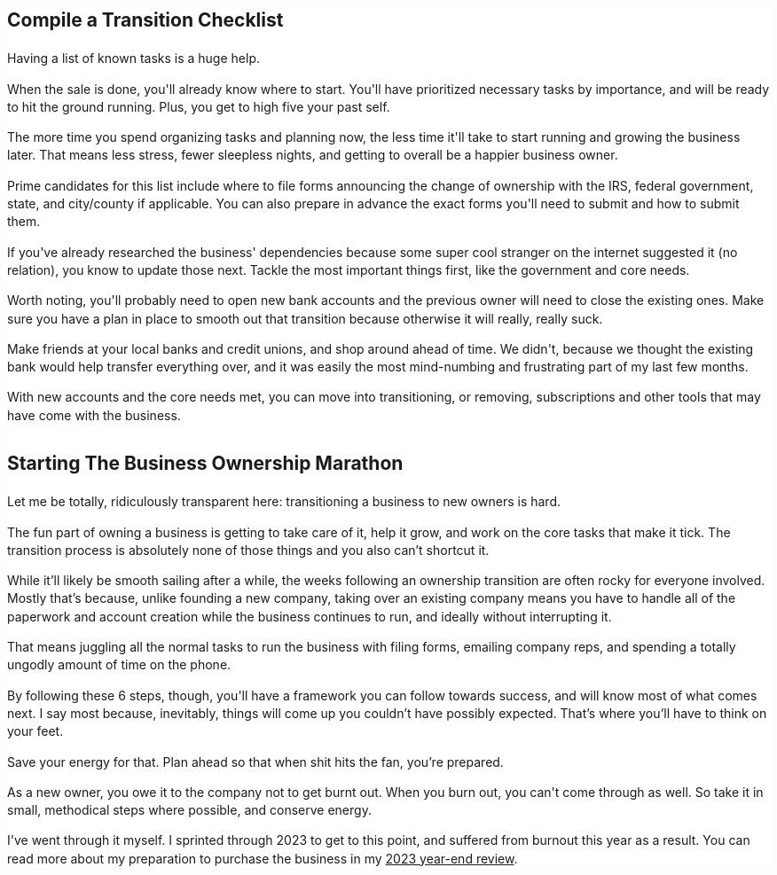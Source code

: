 ## Compile a Transition Checklist

Having a list of known tasks is a huge help.

When the sale is done, you'll already know where to start. You'll have prioritized necessary tasks by importance, and will be ready to hit the ground running. Plus, you get to high five your past self.

The more time you spend organizing tasks and planning now, the less time it'll take to start running and growing the business later. That means less stress, fewer sleepless nights, and getting to overall be a happier business owner.

Prime candidates for this list include where to file forms announcing the change of ownership with the IRS, federal government, state, and city/county if applicable. You can also prepare in advance the exact forms you'll need to submit and how to submit them.

If you've already researched the business' dependencies because some super cool stranger on the internet suggested it (no relation), you know to update those next. Tackle the most important things first, like the government and core needs.

Worth noting, you'll probably need to open new bank accounts and the previous owner will need to close the existing ones. Make sure you have a plan in place to smooth out that transition because otherwise it will really, really suck.

Make friends at your local banks and credit unions, and shop around ahead of time. We didn't, because we thought the existing bank would help transfer everything over, and it was easily the most mind-numbing and frustrating part of my last few months.

With new accounts and the core needs met, you can move into transitioning, or removing, subscriptions and other tools that may have come with the business.

## Starting The Business Ownership Marathon

Let me be totally, ridiculously transparent here: transitioning a business to new owners is hard.

The fun part of owning a business is getting to take care of it, help it grow, and work on the core tasks that make it tick. The transition process is absolutely none of those things and you also can’t shortcut it.

While it’ll likely be smooth sailing after a while, the weeks following an ownership transition are often rocky for everyone involved. Mostly that’s because, unlike founding a new company, taking over an existing company means you have to handle all of the paperwork and account creation while the business continues to run, and ideally without interrupting it.

That means juggling all the normal tasks to run the business with filing forms, emailing company reps, and spending a totally ungodly amount of time on the phone.

By following these 6 steps, though, you'll have a framework you can follow towards success, and will know most of what comes next. I say most because, inevitably, things will come up you couldn’t have possibly expected. That’s where you’ll have to think on your feet.

Save your energy for that. Plan ahead so that when shit hits the fan, you’re prepared.

As a new owner, you owe it to the company not to get burnt out. When you burn out, you can't come through as well. So take it in small, methodical steps where possible, and conserve energy.

I've went through it myself. I sprinted through 2023 to get to this point, and suffered from burnout this year as a result. You can read more about my preparation to purchase the business in my [2023 year-end review](/blog/posts/2023-in-review).
